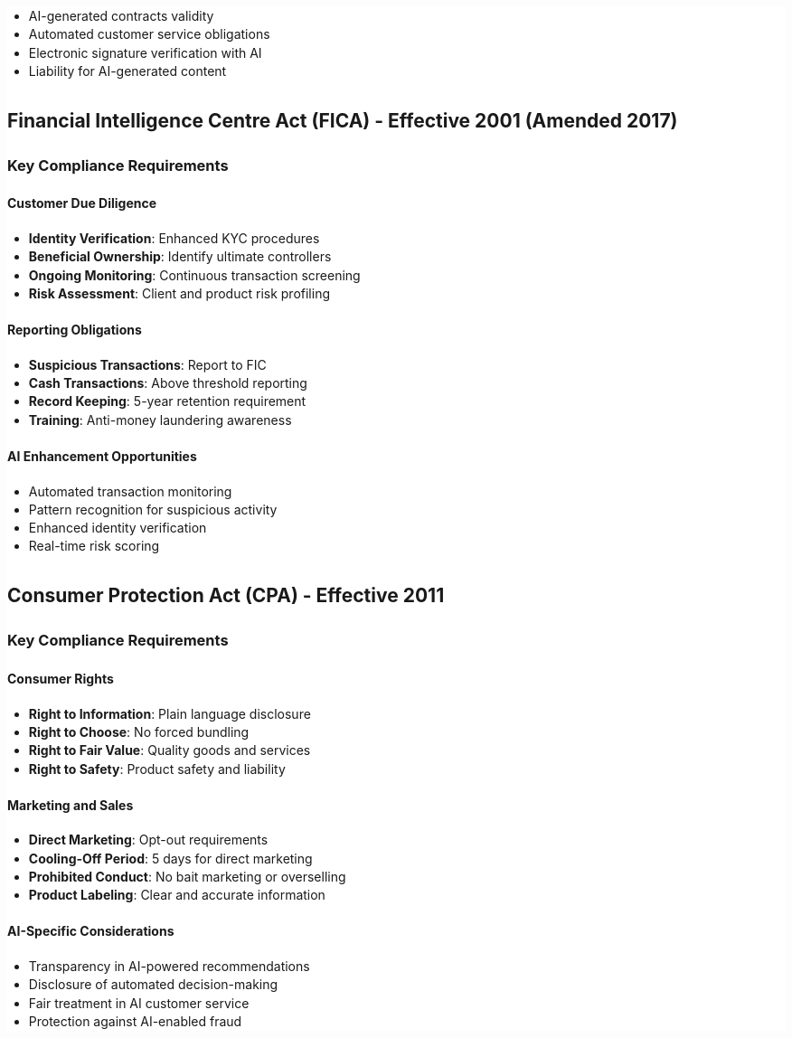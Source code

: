 - AI-generated contracts validity
- Automated customer service obligations
- Electronic signature verification with AI
- Liability for AI-generated content

## Financial Intelligence Centre Act (FICA) - Effective 2001 (Amended 2017)

### Key Compliance Requirements

#### Customer Due Diligence

- **Identity Verification**: Enhanced KYC procedures
- **Beneficial Ownership**: Identify ultimate controllers
- **Ongoing Monitoring**: Continuous transaction screening
- **Risk Assessment**: Client and product risk profiling

#### Reporting Obligations

- **Suspicious Transactions**: Report to FIC
- **Cash Transactions**: Above threshold reporting
- **Record Keeping**: 5-year retention requirement
- **Training**: Anti-money laundering awareness

#### AI Enhancement Opportunities

- Automated transaction monitoring
- Pattern recognition for suspicious activity
- Enhanced identity verification
- Real-time risk scoring

## Consumer Protection Act (CPA) - Effective 2011

### Key Compliance Requirements

#### Consumer Rights

- **Right to Information**: Plain language disclosure
- **Right to Choose**: No forced bundling
- **Right to Fair Value**: Quality goods and services
- **Right to Safety**: Product safety and liability

#### Marketing and Sales

- **Direct Marketing**: Opt-out requirements
- **Cooling-Off Period**: 5 days for direct marketing
- **Prohibited Conduct**: No bait marketing or overselling
- **Product Labeling**: Clear and accurate information

#### AI-Specific Considerations

- Transparency in AI-powered recommendations
- Disclosure of automated decision-making
- Fair treatment in AI customer service
- Protection against AI-enabled fraud
